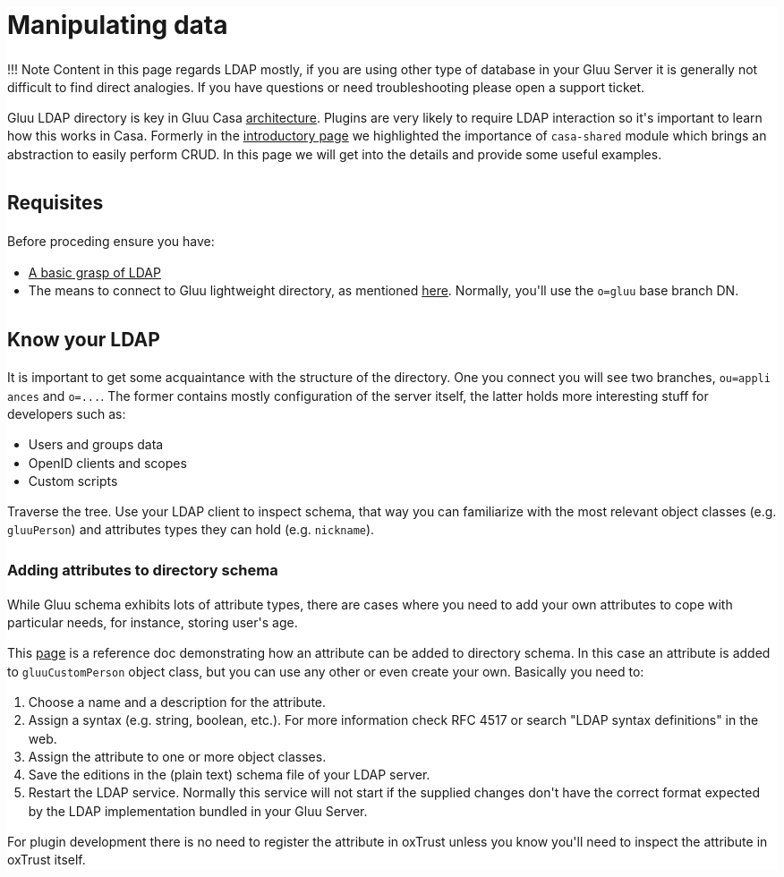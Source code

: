 # Manipulating data

!!! Note
    Content in this page regards LDAP mostly, if you are using other type of database in your Gluu Server it is generally not difficult to find direct analogies. If you have questions or need troubleshooting please open a support ticket.

Gluu LDAP directory is key in Gluu Casa [architecture](./architecture.md#backend). Plugins are very likely to require LDAP interaction so it's important to learn how this works in Casa. Formerly in the [introductory page](./intro-plugin.md) we highlighted the importance of `casa-shared` module which brings an abstraction to easily perform CRUD. In this page we will get into the details and provide some useful examples.

## Requisites

Before proceding ensure you have:

- [A basic grasp of LDAP](./intro-plugin.md#ldap-notions)
- The means to connect to Gluu lightweight directory, as mentioned [here](./intro-plugin.md#find-a-graphical-ldap-client). Normally, you'll use the `o=gluu` base branch DN.

## Know your LDAP

It is important to get some acquaintance with the structure of the directory. One you connect you will see two branches, `ou=appliances` and `o=...`. The former contains mostly configuration of the server itself, the latter holds more interesting stuff for developers such as:

- Users and groups data
- OpenID clients and scopes
- Custom scripts

Traverse the tree. Use your LDAP client to inspect schema, that way you can familiarize with the most relevant object classes (e.g. `gluuPerson`) and attributes types they can hold (e.g. `nickname`).

### Adding attributes to directory schema

While Gluu schema exhibits lots of attribute types, there are cases where you need to add your own attributes to cope with particular needs, for instance, storing user's age.

This [page](https://gluu.org/docs/ce/admin-guide/attribute#custom-attributes) is a reference doc demonstrating how an attribute can be added to directory schema. In this case an attribute is added to `gluuCustomPerson` object class, but you can use any other or even create your own. Basically you need to:

1. Choose a name and a description for the attribute.
1. Assign a syntax (e.g. string, boolean, etc.). For more information check RFC 4517 or search "LDAP syntax definitions" in the web.
1. Assign the attribute to one or more object classes.
1. Save the editions in the (plain text) schema file of your LDAP server.
1. Restart the LDAP service. Normally this service will not start if the supplied changes don't have the correct format expected by the LDAP implementation bundled in your Gluu Server.

For plugin development there is no need to register the attribute in oxTrust unless you know you'll need to inspect the attribute in oxTrust itself.
